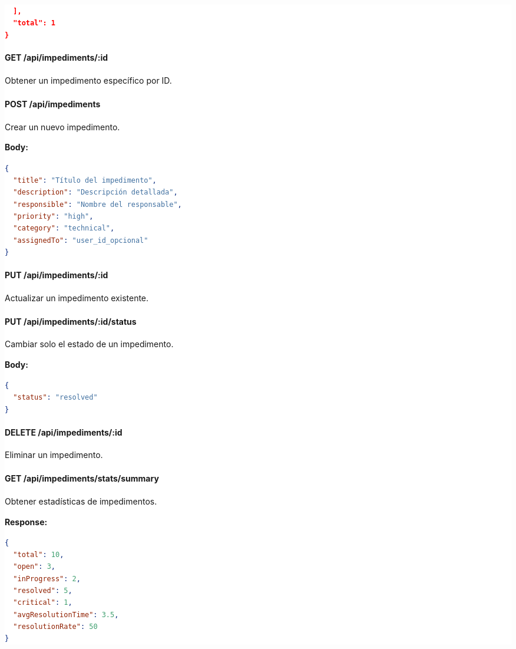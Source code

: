 ```json
  ],
  "total": 1
}
```

#### GET /api/impediments/:id
Obtener un impedimento específico por ID.

#### POST /api/impediments
Crear un nuevo impedimento.

**Body:**
```json
{
  "title": "Título del impedimento",
  "description": "Descripción detallada",
  "responsible": "Nombre del responsable",
  "priority": "high",
  "category": "technical",
  "assignedTo": "user_id_opcional"
}
```

#### PUT /api/impediments/:id
Actualizar un impedimento existente.

#### PUT /api/impediments/:id/status
Cambiar solo el estado de un impedimento.

**Body:**
```json
{
  "status": "resolved"
}
```

#### DELETE /api/impediments/:id
Eliminar un impedimento.

#### GET /api/impediments/stats/summary
Obtener estadísticas de impedimentos.

**Response:**
```json
{
  "total": 10,
  "open": 3,
  "inProgress": 2,
  "resolved": 5,
  "critical": 1,
  "avgResolutionTime": 3.5,
  "resolutionRate": 50
}
```
